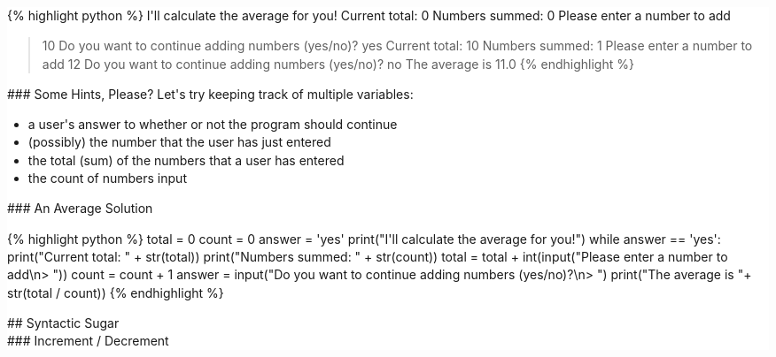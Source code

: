{% highlight python %}
I'll calculate the average for you!
Current total: 0
Numbers summed: 0
Please enter a number to add
> 10
Do you want to continue adding numbers (yes/no)?
> yes
Current total: 10
Numbers summed: 1
Please enter a number to add
> 12
Do you want to continue adding numbers (yes/no)?
> no
The average is 11.0
{% endhighlight %}
</section>

<section markdown="block">
### Some Hints, Please?
Let's try keeping track of multiple variables:

* a user's answer to whether or not the program should continue
* (possibly) the number that the user has just entered
* the total (sum) of the numbers that a user has entered 
* the count of numbers input
</section>

<section markdown="block">
### An Average Solution

{% highlight python %}
total = 0
count = 0
answer = 'yes'
print("I'll calculate the average for you!")
while answer == 'yes':
        print("Current total: " + str(total))
        print("Numbers summed: " + str(count))
        total = total + int(input("Please enter a number to add\n> "))
        count = count + 1
        answer = input("Do you want to continue adding numbers (yes/no)?\n> ")
print("The average is "+ str(total / count))
{% endhighlight %}
</section>

<section markdown="block">
## Syntactic Sugar
</section>

<section markdown="block">
### Increment / Decrement
